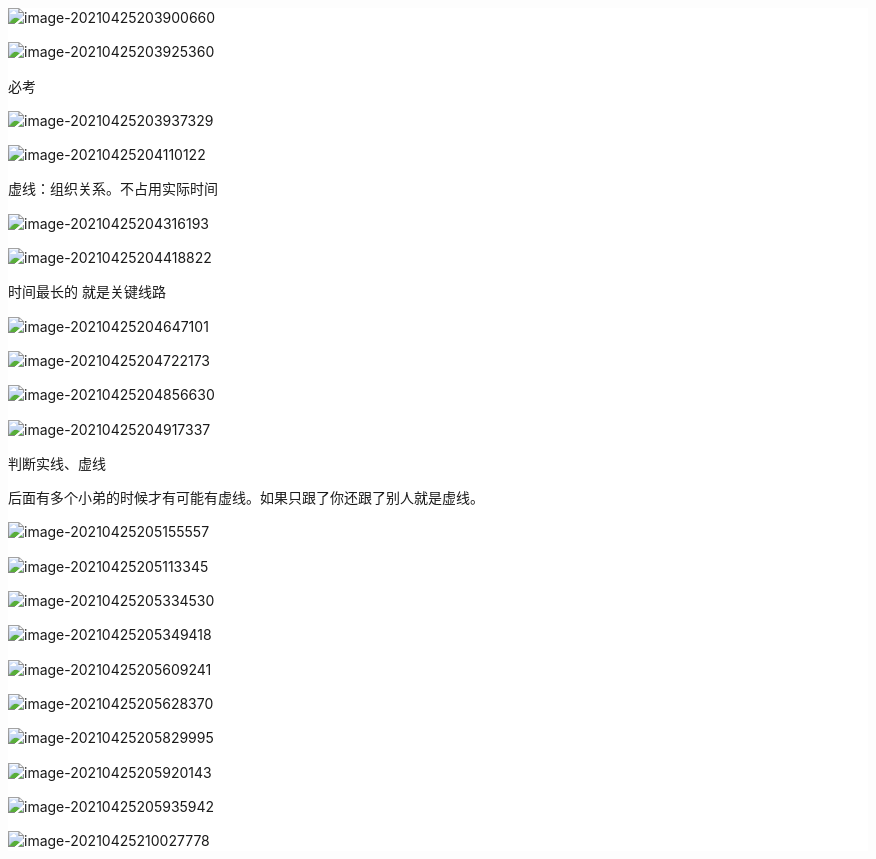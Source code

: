 ![image-20210425203900660](https://gitee.com/JefferyZero/imgcloud/raw/master/img/image-20210425203900660.png)

![image-20210425203925360](https://gitee.com/JefferyZero/imgcloud/raw/master/img/image-20210425203925360.png)

必考

![image-20210425203937329](https://gitee.com/JefferyZero/imgcloud/raw/master/img/image-20210425203937329.png)

![image-20210425204110122](https://gitee.com/JefferyZero/imgcloud/raw/master/img/image-20210425204110122.png)

虚线：组织关系。不占用实际时间

![image-20210425204316193](https://gitee.com/JefferyZero/imgcloud/raw/master/img/image-20210425204316193.png)

![image-20210425204418822](https://gitee.com/JefferyZero/imgcloud/raw/master/img/image-20210425204418822.png)

时间最长的 就是关键线路

![image-20210425204647101](https://gitee.com/JefferyZero/imgcloud/raw/master/img/image-20210425204647101.png)

![image-20210425204722173](https://gitee.com/JefferyZero/imgcloud/raw/master/img/image-20210425204722173.png)

![image-20210425204856630](https://gitee.com/JefferyZero/imgcloud/raw/master/img/image-20210425204856630.png)

![image-20210425204917337](https://gitee.com/JefferyZero/imgcloud/raw/master/img/image-20210425204917337.png)

判断实线、虚线

后面有多个小弟的时候才有可能有虚线。如果只跟了你还跟了别人就是虚线。

![image-20210425205155557](https://gitee.com/JefferyZero/imgcloud/raw/master/img/image-20210425205155557.png)

![image-20210425205113345](https://gitee.com/JefferyZero/imgcloud/raw/master/img/image-20210425205113345.png)

![image-20210425205334530](https://gitee.com/JefferyZero/imgcloud/raw/master/img/image-20210425205334530.png)

![image-20210425205349418](https://gitee.com/JefferyZero/imgcloud/raw/master/img/image-20210425205349418.png)

![image-20210425205609241](https://gitee.com/JefferyZero/imgcloud/raw/master/img/image-20210425205609241.png)

![image-20210425205628370](https://gitee.com/JefferyZero/imgcloud/raw/master/img/image-20210425205628370.png)

![image-20210425205829995](https://gitee.com/JefferyZero/imgcloud/raw/master/img/image-20210425205829995.png)

![image-20210425205920143](https://gitee.com/JefferyZero/imgcloud/raw/master/img/image-20210425205920143.png)

![image-20210425205935942](https://gitee.com/JefferyZero/imgcloud/raw/master/img/image-20210425205935942.png)

![image-20210425210027778](https://gitee.com/JefferyZero/imgcloud/raw/master/img/image-20210425210027778.png)

